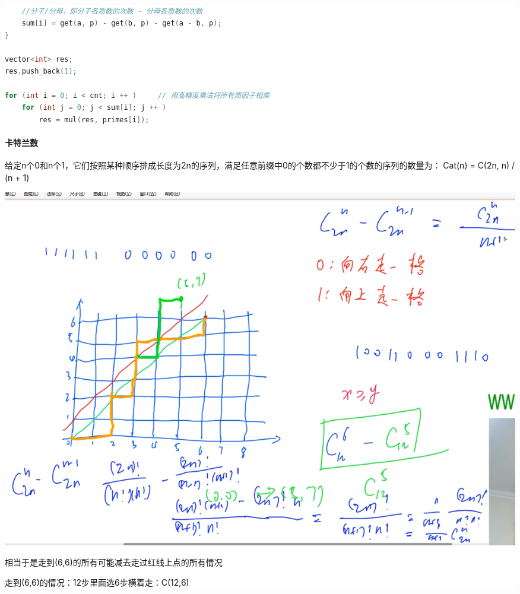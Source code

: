 ```cpp
    //分子/分母，即分子各质数的次数 - 分母各质数的次数
    sum[i] = get(a, p) - get(b, p) - get(a - b, p);
}

vector<int> res;
res.push_back(1);

for (int i = 0; i < cnt; i ++ )     // 用高精度乘法将所有质因子相乘
    for (int j = 0; j < sum[i]; j ++ )
        res = mul(res, primes[i]);
```



#### 卡特兰数

给定n个0和n个1，它们按照某种顺序排成长度为2n的序列，满足任意前缀中0的个数都不少于1的个数的序列的数量为： Cat(n) = C(2n, n) / (n + 1)

![image-20240414003354945](./img/image-20240414003354945.png)

相当于是走到(6,6)的所有可能减去走过红线上点的所有情况

走到(6,6)的情况：12步里面选6步横着走：C(12,6)

